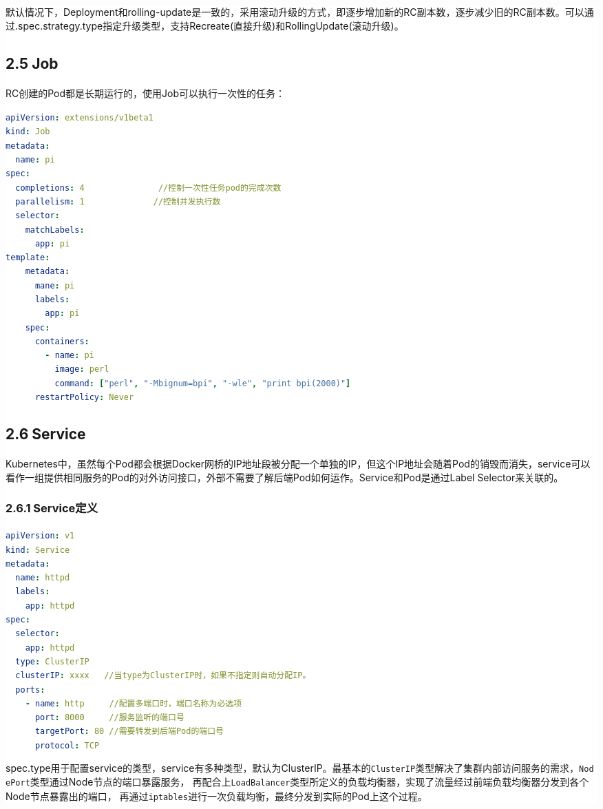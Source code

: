   默认情况下，Deployment和rolling-update是一致的，采用滚动升级的方式，即逐步增加新的RC副本数，逐步减少旧的RC副本数。可以通过.spec.strategy.type指定升级类型，支持Recreate(直接升级)和RollingUpdate(滚动升级)。

## 2.5 Job

RC创建的Pod都是长期运行的，使用Job可以执行一次性的任务：

```yaml
apiVersion: extensions/v1beta1
kind: Job
metadata:
  name: pi
spec:
  completions: 4               //控制一次性任务pod的完成次数
  parallelism: 1              //控制并发执行数
  selector:
    matchLabels:
      app: pi
template:
    metadata:
      mane: pi
      labels:
        app: pi
    spec:
      containers:
        - name: pi
          image: perl
          command: ["perl", "-Mbignum=bpi", "-wle", "print bpi(2000)"]
      restartPolicy: Never
```

## 2.6 Service

Kubernetes中，虽然每个Pod都会根据Docker网桥的IP地址段被分配一个单独的IP，但这个IP地址会随着Pod的销毁而消失，service可以看作一组提供相同服务的Pod的对外访问接口，外部不需要了解后端Pod如何运作。Service和Pod是通过Label Selector来关联的。

### 2.6.1 Service定义

```yaml
apiVersion: v1
kind: Service
metadata:
  name: httpd
  labels:
    app: httpd
spec:
  selector:
    app: httpd
  type: ClusterIP
  clusterIP: xxxx   //当type为ClusterIP时，如果不指定则自动分配IP。
  ports:
    - name: http     //配置多端口时，端口名称为必选项
      port: 8000     //服务监听的端口号
      targetPort: 80 //需要转发到后端Pod的端口号
      protocol: TCP
```
spec.type用于配置service的类型，service有多种类型，默认为ClusterIP。最基本的`ClusterIP`类型解决了集群内部访问服务的需求，`NodePort`类型通过Node节点的端口暴露服务， 再配合上`LoadBalancer`类型所定义的负载均衡器，实现了流量经过前端负载均衡器分发到各个Node节点暴露出的端口， 再通过`iptables`进行一次负载均衡，最终分发到实际的Pod上这个过程。
